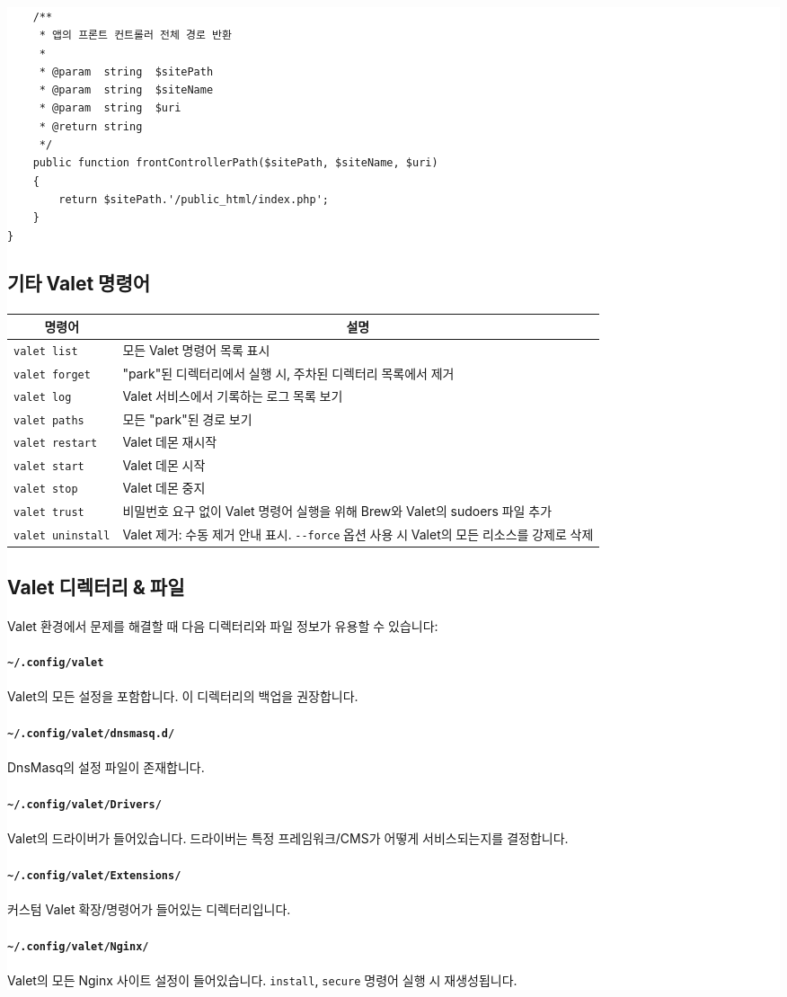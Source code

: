         /**
         * 앱의 프론트 컨트롤러 전체 경로 반환
         *
         * @param  string  $sitePath
         * @param  string  $siteName
         * @param  string  $uri
         * @return string
         */
        public function frontControllerPath($sitePath, $siteName, $uri)
        {
            return $sitePath.'/public_html/index.php';
        }
    }

<a name="other-valet-commands"></a>
## 기타 Valet 명령어

명령어  | 설명
------------- | -------------
`valet list` | 모든 Valet 명령어 목록 표시
`valet forget` | "park"된 디렉터리에서 실행 시, 주차된 디렉터리 목록에서 제거
`valet log` | Valet 서비스에서 기록하는 로그 목록 보기
`valet paths` | 모든 "park"된 경로 보기
`valet restart` | Valet 데몬 재시작
`valet start` | Valet 데몬 시작
`valet stop` | Valet 데몬 중지
`valet trust` | 비밀번호 요구 없이 Valet 명령어 실행을 위해 Brew와 Valet의 sudoers 파일 추가
`valet uninstall` | Valet 제거: 수동 제거 안내 표시. `--force` 옵션 사용 시 Valet의 모든 리소스를 강제로 삭제

<a name="valet-directories-and-files"></a>
## Valet 디렉터리 & 파일

Valet 환경에서 문제를 해결할 때 다음 디렉터리와 파일 정보가 유용할 수 있습니다:

#### `~/.config/valet`

Valet의 모든 설정을 포함합니다. 이 디렉터리의 백업을 권장합니다.

#### `~/.config/valet/dnsmasq.d/`

DnsMasq의 설정 파일이 존재합니다.

#### `~/.config/valet/Drivers/`

Valet의 드라이버가 들어있습니다. 드라이버는 특정 프레임워크/CMS가 어떻게 서비스되는지를 결정합니다.

#### `~/.config/valet/Extensions/`

커스텀 Valet 확장/명령어가 들어있는 디렉터리입니다.

#### `~/.config/valet/Nginx/`

Valet의 모든 Nginx 사이트 설정이 들어있습니다. `install`, `secure` 명령어 실행 시 재생성됩니다.
